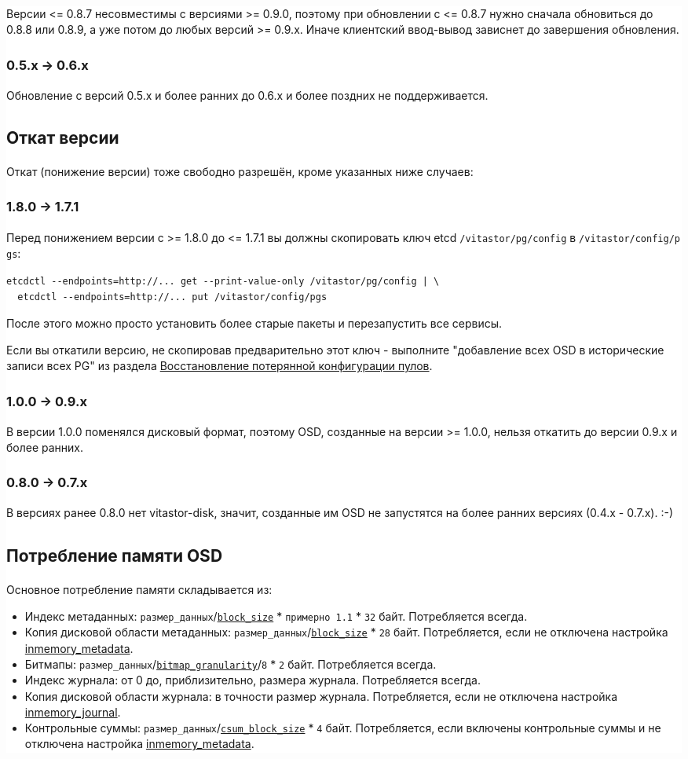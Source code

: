 Версии <= 0.8.7 несовместимы с версиями >= 0.9.0, поэтому при обновлении с <= 0.8.7
нужно сначала обновиться до 0.8.8 или 0.8.9, а уже потом до любых версий >= 0.9.x.
Иначе клиентский ввод-вывод зависнет до завершения обновления.

### 0.5.x -> 0.6.x

Обновление с версий 0.5.x и более ранних до 0.6.x и более поздних не поддерживается.

## Откат версии

Откат (понижение версии) тоже свободно разрешён, кроме указанных ниже случаев:

### 1.8.0 -> 1.7.1

Перед понижением версии с >= 1.8.0 до <= 1.7.1 вы должны скопировать ключ
etcd `/vitastor/pg/config` в `/vitastor/config/pgs`:

```
etcdctl --endpoints=http://... get --print-value-only /vitastor/pg/config | \
  etcdctl --endpoints=http://... put /vitastor/config/pgs
```

После этого можно просто установить более старые пакеты и перезапустить все сервисы.

Если вы откатили версию, не скопировав предварительно этот ключ - выполните "добавление всех
OSD в исторические записи всех PG" из раздела [Восстановление потерянной конфигурации пулов](#восстановление-потерянной-конфигурации-пулов).

### 1.0.0 -> 0.9.x

В версии 1.0.0 поменялся дисковый формат, поэтому OSD, созданные на версии >= 1.0.0,
нельзя откатить до версии 0.9.x и более ранних.

### 0.8.0 -> 0.7.x

В версиях ранее 0.8.0 нет vitastor-disk, значит, созданные им OSD не запустятся на
более ранних версиях (0.4.x - 0.7.x). :-)

## Потребление памяти OSD

Основное потребление памяти складывается из:

- Индекс метаданных: `размер_данных`/[`block_size`](../config/layout-cluster.ru.md#block_size) * `примерно 1.1` * `32` байт.
  Потребляется всегда.
- Копия дисковой области метаданных: `размер_данных`/[`block_size`](../config/layout-cluster.ru.md#block_size) * `28` байт.
  Потребляется, если не отключена настройка [inmemory_metadata](../config/osd.ru.md#inmemory_metadata).
- Битмапы: `размер_данных`/[`bitmap_granularity`](../config/layout-cluster.ru.md#bitmap_granularity)/`8` * `2` байт.
  Потребляется всегда.
- Индекс журнала: от 0 до, приблизительно, размера журнала. Потребляется всегда.
- Копия дисковой области журнала: в точности размер журнала. Потребляется,
  если не отключена настройка [inmemory_journal](../config/osd.ru.md#inmemory_journal).
- Контрольные суммы: `размер_данных`/[`csum_block_size`](../config/osd.ru.md#csum_block_size) * `4` байт.
  Потребляется, если включены контрольные суммы и не отключена настройка [inmemory_metadata](../config/osd.ru.md#inmemory_metadata).
